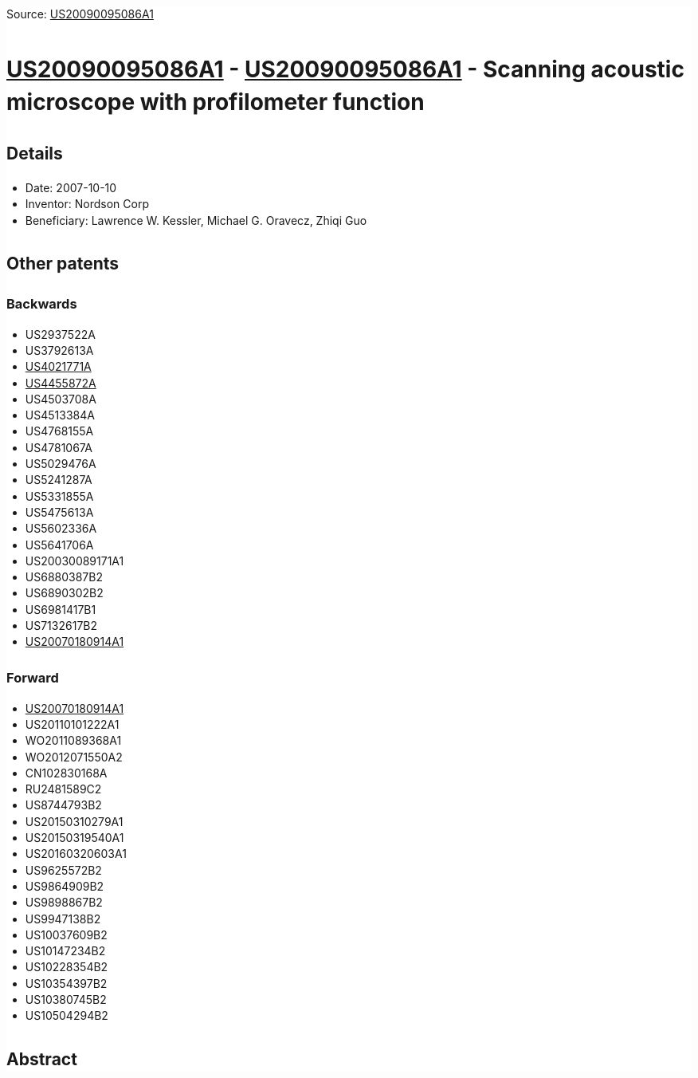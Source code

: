 Source: [US20090095086A1](https://patents.google.com/patent/US20090095086A1)

# [US20090095086A1](US20090095086A1.md) - [US20090095086A1](US20090095086A1.md) - Scanning acoustic microscope with profilometer function

## Details

* Date: 2007-10-10
* Inventor: Nordson Corp
* Beneficiary: Lawrence W. Kessler, Michael G. Oravecz, Zhiqi Guo

## Other patents

### Backwards
 * US2937522A
 * US3792613A
 * [US4021771A](US4021771A.md)
 * [US4455872A](US4455872A.md)
 * US4503708A
 * US4513384A
 * US4768155A
 * US4781067A
 * US5029476A
 * US5241287A
 * US5331855A
 * US5475613A
 * US5602336A
 * US5641706A
 * US20030089171A1
 * US6880387B2
 * US6890302B2
 * US6981417B1
 * US7132617B2
 * [US20070180914A1](US20070180914A1.md)
### Forward
 * [US20070180914A1](US20070180914A1.md)
 * US20110101222A1
 * WO2011089368A1
 * WO2012071550A2
 * CN102830168A
 * RU2481589C2
 * US8744793B2
 * US20150310279A1
 * US20150319540A1
 * US20160320603A1
 * US9625572B2
 * US9864909B2
 * US9898867B2
 * US9947138B2
 * US10037609B2
 * US10147234B2
 * US10228354B2
 * US10354397B2
 * US10380745B2
 * US10504294B2
## Abstract
